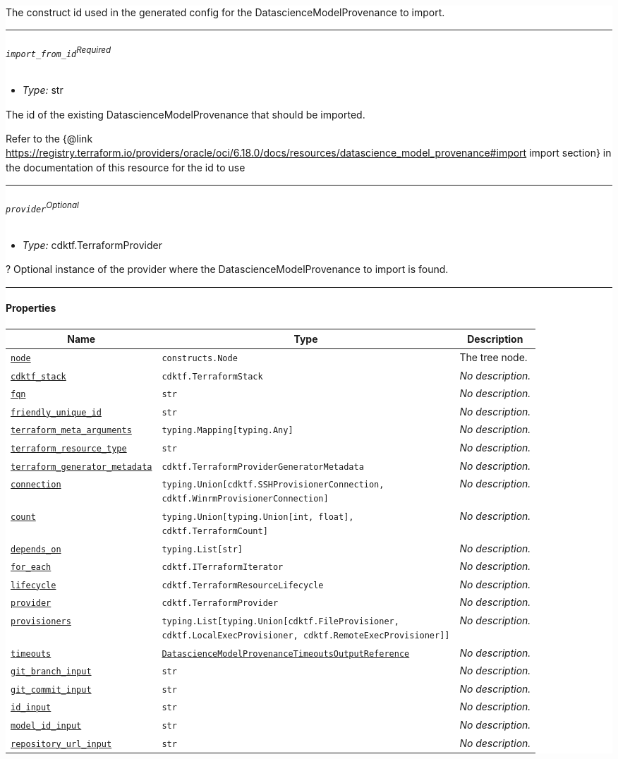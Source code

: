 The construct id used in the generated config for the DatascienceModelProvenance to import.

---

###### `import_from_id`<sup>Required</sup> <a name="import_from_id" id="rhizo-co-terraform-provider-oci.datascienceModelProvenance.DatascienceModelProvenance.generateConfigForImport.parameter.importFromId"></a>

- *Type:* str

The id of the existing DatascienceModelProvenance that should be imported.

Refer to the {@link https://registry.terraform.io/providers/oracle/oci/6.18.0/docs/resources/datascience_model_provenance#import import section} in the documentation of this resource for the id to use

---

###### `provider`<sup>Optional</sup> <a name="provider" id="rhizo-co-terraform-provider-oci.datascienceModelProvenance.DatascienceModelProvenance.generateConfigForImport.parameter.provider"></a>

- *Type:* cdktf.TerraformProvider

? Optional instance of the provider where the DatascienceModelProvenance to import is found.

---

#### Properties <a name="Properties" id="Properties"></a>

| **Name** | **Type** | **Description** |
| --- | --- | --- |
| <code><a href="#rhizo-co-terraform-provider-oci.datascienceModelProvenance.DatascienceModelProvenance.property.node">node</a></code> | <code>constructs.Node</code> | The tree node. |
| <code><a href="#rhizo-co-terraform-provider-oci.datascienceModelProvenance.DatascienceModelProvenance.property.cdktfStack">cdktf_stack</a></code> | <code>cdktf.TerraformStack</code> | *No description.* |
| <code><a href="#rhizo-co-terraform-provider-oci.datascienceModelProvenance.DatascienceModelProvenance.property.fqn">fqn</a></code> | <code>str</code> | *No description.* |
| <code><a href="#rhizo-co-terraform-provider-oci.datascienceModelProvenance.DatascienceModelProvenance.property.friendlyUniqueId">friendly_unique_id</a></code> | <code>str</code> | *No description.* |
| <code><a href="#rhizo-co-terraform-provider-oci.datascienceModelProvenance.DatascienceModelProvenance.property.terraformMetaArguments">terraform_meta_arguments</a></code> | <code>typing.Mapping[typing.Any]</code> | *No description.* |
| <code><a href="#rhizo-co-terraform-provider-oci.datascienceModelProvenance.DatascienceModelProvenance.property.terraformResourceType">terraform_resource_type</a></code> | <code>str</code> | *No description.* |
| <code><a href="#rhizo-co-terraform-provider-oci.datascienceModelProvenance.DatascienceModelProvenance.property.terraformGeneratorMetadata">terraform_generator_metadata</a></code> | <code>cdktf.TerraformProviderGeneratorMetadata</code> | *No description.* |
| <code><a href="#rhizo-co-terraform-provider-oci.datascienceModelProvenance.DatascienceModelProvenance.property.connection">connection</a></code> | <code>typing.Union[cdktf.SSHProvisionerConnection, cdktf.WinrmProvisionerConnection]</code> | *No description.* |
| <code><a href="#rhizo-co-terraform-provider-oci.datascienceModelProvenance.DatascienceModelProvenance.property.count">count</a></code> | <code>typing.Union[typing.Union[int, float], cdktf.TerraformCount]</code> | *No description.* |
| <code><a href="#rhizo-co-terraform-provider-oci.datascienceModelProvenance.DatascienceModelProvenance.property.dependsOn">depends_on</a></code> | <code>typing.List[str]</code> | *No description.* |
| <code><a href="#rhizo-co-terraform-provider-oci.datascienceModelProvenance.DatascienceModelProvenance.property.forEach">for_each</a></code> | <code>cdktf.ITerraformIterator</code> | *No description.* |
| <code><a href="#rhizo-co-terraform-provider-oci.datascienceModelProvenance.DatascienceModelProvenance.property.lifecycle">lifecycle</a></code> | <code>cdktf.TerraformResourceLifecycle</code> | *No description.* |
| <code><a href="#rhizo-co-terraform-provider-oci.datascienceModelProvenance.DatascienceModelProvenance.property.provider">provider</a></code> | <code>cdktf.TerraformProvider</code> | *No description.* |
| <code><a href="#rhizo-co-terraform-provider-oci.datascienceModelProvenance.DatascienceModelProvenance.property.provisioners">provisioners</a></code> | <code>typing.List[typing.Union[cdktf.FileProvisioner, cdktf.LocalExecProvisioner, cdktf.RemoteExecProvisioner]]</code> | *No description.* |
| <code><a href="#rhizo-co-terraform-provider-oci.datascienceModelProvenance.DatascienceModelProvenance.property.timeouts">timeouts</a></code> | <code><a href="#rhizo-co-terraform-provider-oci.datascienceModelProvenance.DatascienceModelProvenanceTimeoutsOutputReference">DatascienceModelProvenanceTimeoutsOutputReference</a></code> | *No description.* |
| <code><a href="#rhizo-co-terraform-provider-oci.datascienceModelProvenance.DatascienceModelProvenance.property.gitBranchInput">git_branch_input</a></code> | <code>str</code> | *No description.* |
| <code><a href="#rhizo-co-terraform-provider-oci.datascienceModelProvenance.DatascienceModelProvenance.property.gitCommitInput">git_commit_input</a></code> | <code>str</code> | *No description.* |
| <code><a href="#rhizo-co-terraform-provider-oci.datascienceModelProvenance.DatascienceModelProvenance.property.idInput">id_input</a></code> | <code>str</code> | *No description.* |
| <code><a href="#rhizo-co-terraform-provider-oci.datascienceModelProvenance.DatascienceModelProvenance.property.modelIdInput">model_id_input</a></code> | <code>str</code> | *No description.* |
| <code><a href="#rhizo-co-terraform-provider-oci.datascienceModelProvenance.DatascienceModelProvenance.property.repositoryUrlInput">repository_url_input</a></code> | <code>str</code> | *No description.* |